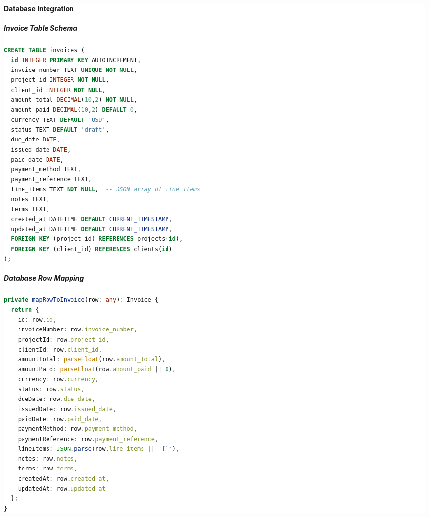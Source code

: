 #### Database Integration

##### Invoice Table Schema
```sql
CREATE TABLE invoices (
  id INTEGER PRIMARY KEY AUTOINCREMENT,
  invoice_number TEXT UNIQUE NOT NULL,
  project_id INTEGER NOT NULL,
  client_id INTEGER NOT NULL,
  amount_total DECIMAL(10,2) NOT NULL,
  amount_paid DECIMAL(10,2) DEFAULT 0,
  currency TEXT DEFAULT 'USD',
  status TEXT DEFAULT 'draft',
  due_date DATE,
  issued_date DATE,
  paid_date DATE,
  payment_method TEXT,
  payment_reference TEXT,
  line_items TEXT NOT NULL,  -- JSON array of line items
  notes TEXT,
  terms TEXT,
  created_at DATETIME DEFAULT CURRENT_TIMESTAMP,
  updated_at DATETIME DEFAULT CURRENT_TIMESTAMP,
  FOREIGN KEY (project_id) REFERENCES projects(id),
  FOREIGN KEY (client_id) REFERENCES clients(id)
);
```

##### Database Row Mapping
```typescript
private mapRowToInvoice(row: any): Invoice {
  return {
    id: row.id,
    invoiceNumber: row.invoice_number,
    projectId: row.project_id,
    clientId: row.client_id,
    amountTotal: parseFloat(row.amount_total),
    amountPaid: parseFloat(row.amount_paid || 0),
    currency: row.currency,
    status: row.status,
    dueDate: row.due_date,
    issuedDate: row.issued_date,
    paidDate: row.paid_date,
    paymentMethod: row.payment_method,
    paymentReference: row.payment_reference,
    lineItems: JSON.parse(row.line_items || '[]'),
    notes: row.notes,
    terms: row.terms,
    createdAt: row.created_at,
    updatedAt: row.updated_at
  };
}
```
